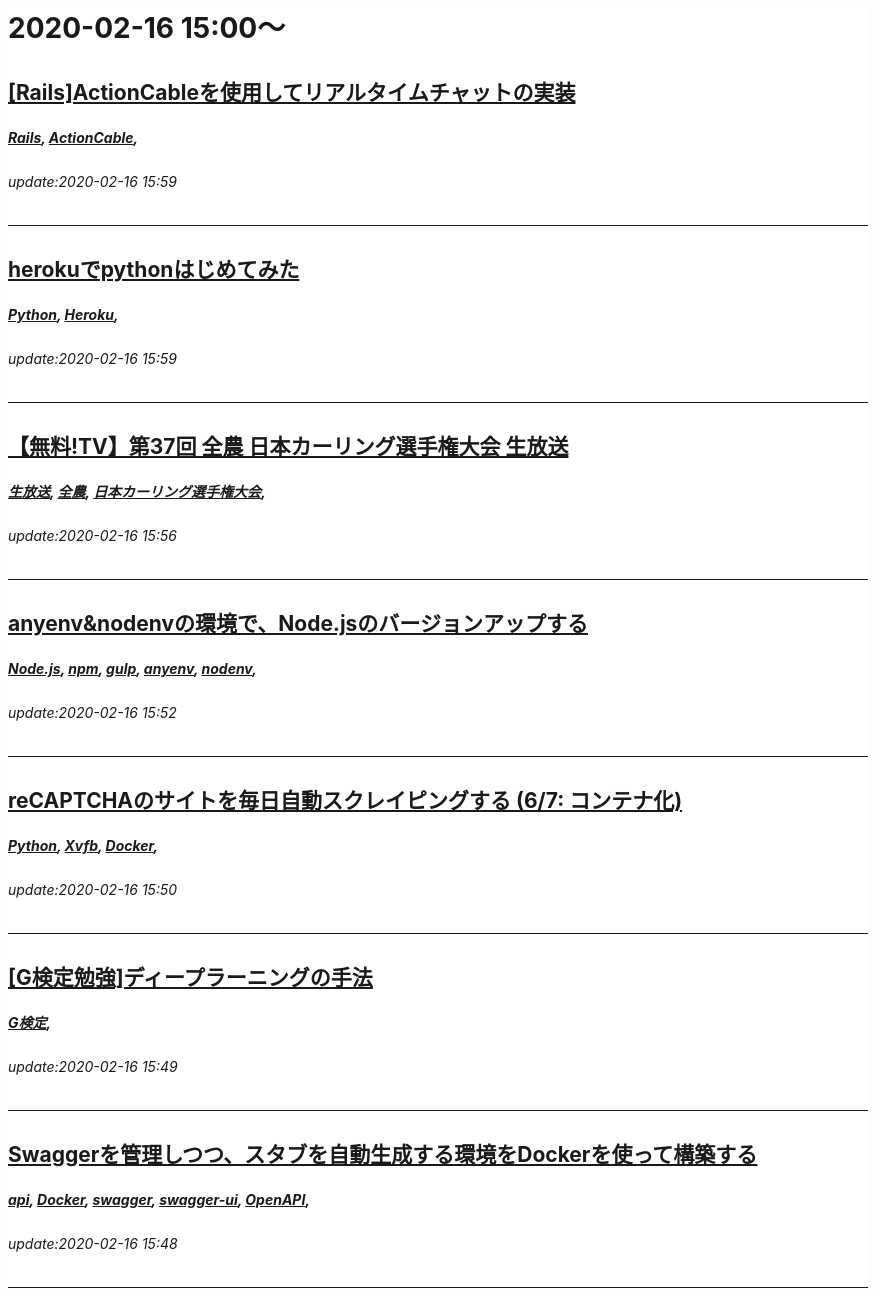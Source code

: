 


# 2020-02-16 15:00～
## [[Rails]ActionCableを使用してリアルタイムチャットの実装](https://qiita.com/yuto_1014/items/249c93970780b498d86e)
##### [Rails](https://qiita.com/tags/Rails), [ActionCable](https://qiita.com/tags/ActionCable), 
###### update:2020-02-16 15:59
---
## [herokuでpythonはじめてみた](https://qiita.com/picassoman/items/61df19c61b159726c8dd)
##### [Python](https://qiita.com/tags/Python), [Heroku](https://qiita.com/tags/Heroku), 
###### update:2020-02-16 15:59
---
## [【無料!TV】第37回 全農 日本カーリング選手権大会 生放送](https://qiita.com/jinavil320/items/7822a5325801bb4ecd7e)
##### [生放送](https://qiita.com/tags/生放送), [全農](https://qiita.com/tags/全農), [日本カーリング選手権大会](https://qiita.com/tags/日本カーリング選手権大会), 
###### update:2020-02-16 15:56
---
## [anyenv&nodenvの環境で、Node.jsのバージョンアップする](https://qiita.com/yurippine/items/dc821a56a7d88da7c067)
##### [Node.js](https://qiita.com/tags/Node.js), [npm](https://qiita.com/tags/npm), [gulp](https://qiita.com/tags/gulp), [anyenv](https://qiita.com/tags/anyenv), [nodenv](https://qiita.com/tags/nodenv), 
###### update:2020-02-16 15:52
---
## [reCAPTCHAのサイトを毎日自動スクレイピングする (6/7: コンテナ化)](https://qiita.com/kamyu1201@github/items/b9dced26c926334dc684)
##### [Python](https://qiita.com/tags/Python), [Xvfb](https://qiita.com/tags/Xvfb), [Docker](https://qiita.com/tags/Docker), 
###### update:2020-02-16 15:50
---
## [[G検定勉強]ディープラーニングの手法](https://qiita.com/yuhi_saiki/items/d86b7bbbfa0072af7665)
##### [G検定](https://qiita.com/tags/G検定), 
###### update:2020-02-16 15:49
---
## [Swaggerを管理しつつ、スタブを自動生成する環境をDockerを使って構築する](https://qiita.com/Canon11/items/30dd6ef6c060e8554d82)
##### [api](https://qiita.com/tags/api), [Docker](https://qiita.com/tags/Docker), [swagger](https://qiita.com/tags/swagger), [swagger-ui](https://qiita.com/tags/swagger-ui), [OpenAPI](https://qiita.com/tags/OpenAPI), 
###### update:2020-02-16 15:48
---